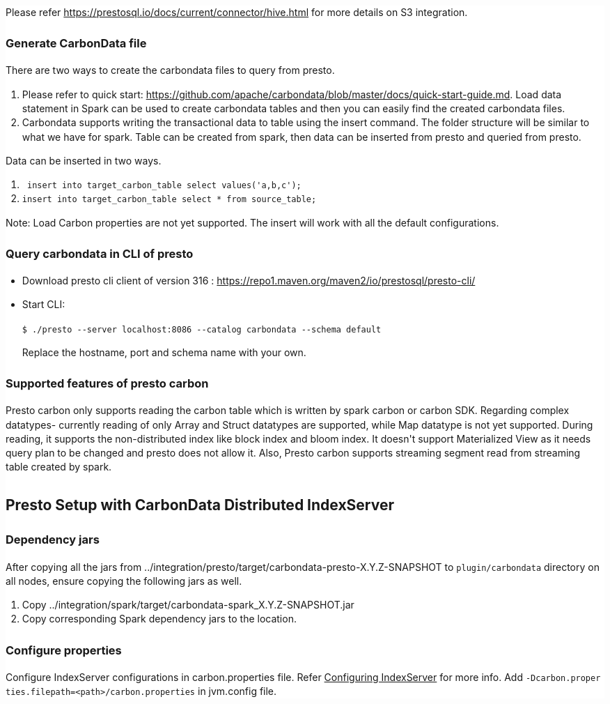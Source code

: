    Please refer <a>https://prestosql.io/docs/current/connector/hive.html</a> for more details on S3 integration.
    
### Generate CarbonData file

There are two ways to create the carbondata files to query from presto.
1. Please refer to quick start: https://github.com/apache/carbondata/blob/master/docs/quick-start-guide.md.
Load data statement in Spark can be used to create carbondata tables and then you can easily find the created
carbondata files.
2. Carbondata supports writing the transactional data to table using the insert command. The folder
structure will be similar to what we have for spark. Table can be created from spark, then data can
be inserted from presto and queried from presto. 

Data can be inserted in two ways.
1. ``` insert into target_carbon_table select values('a,b,c');```
2. ```insert into target_carbon_table select * from source_table;```

Note: Load Carbon properties are not yet supported. The insert will work with all the default
configurations.

### Query carbondata in CLI of presto
* Download presto cli client of version 316 : https://repo1.maven.org/maven2/io/prestosql/presto-cli/

* Start CLI:
  
  ```
  $ ./presto --server localhost:8086 --catalog carbondata --schema default
  ```
  Replace the hostname, port and schema name with your own.

### Supported features of presto carbon
Presto carbon only supports reading the carbon table which is written by spark carbon or carbon SDK. 
Regarding complex datatypes- currently reading of only Array and Struct datatypes are supported, 
while Map datatype is not yet supported.
During reading, it supports the non-distributed index like block index and bloom index.
It doesn't support Materialized View as it needs query plan to be changed and presto does not allow it.
Also, Presto carbon supports streaming segment read from streaming table created by spark.

## Presto Setup with CarbonData Distributed IndexServer

### Dependency jars
After copying all the jars from ../integration/presto/target/carbondata-presto-X.Y.Z-SNAPSHOT 
to `plugin/carbondata` directory on all nodes, ensure copying the following jars as well.
1. Copy ../integration/spark/target/carbondata-spark_X.Y.Z-SNAPSHOT.jar
2. Copy corresponding Spark dependency jars to the location.

### Configure properties
Configure IndexServer configurations in carbon.properties file. Refer 
[Configuring IndexServer](https://github.com/apache/carbondata/blob/master/docs/index-server.md#Configurations) for more info.
Add  `-Dcarbon.properties.filepath=<path>/carbon.properties` in jvm.config file. 
